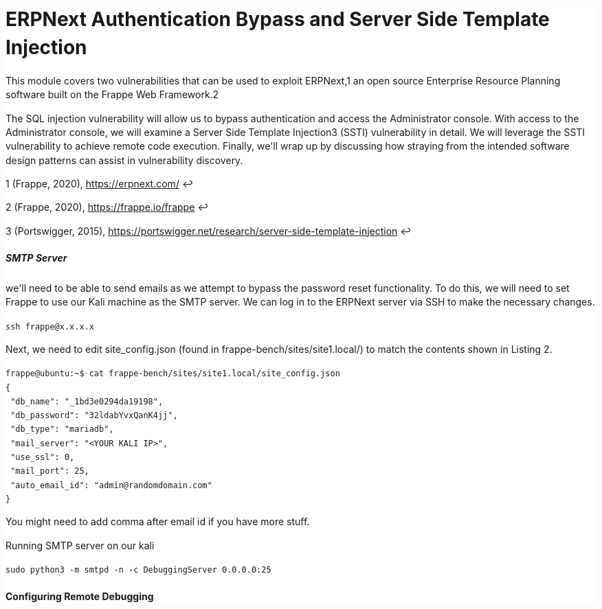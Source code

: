 # ERPNext Authentication Bypass and Server Side Template Injection

This module covers two vulnerabilities that can be used to exploit ERPNext,1 an open source Enterprise Resource Planning software built on the Frappe Web Framework.2

The SQL injection vulnerability will allow us to bypass authentication and access the Administrator console. With access to the Administrator console, we will examine a Server Side Template Injection3 (SSTI) vulnerability in detail. We will leverage the SSTI vulnerability to achieve remote code execution. Finally, we'll wrap up by discussing how straying from the intended software design patterns can assist in vulnerability discovery.

1
(Frappe, 2020), https://erpnext.com/ ↩︎

2
(Frappe, 2020), https://frappe.io/frappe ↩︎

3
(Portswigger, 2015), https://portswigger.net/research/server-side-template-injection ↩︎

##### SMTP Server

we'll need to be able to send emails as we attempt to bypass the password reset functionality. To do this, we will need to set Frappe to use our Kali machine as the SMTP server. We can log in to the ERPNext server via SSH to make the necessary changes.

```
ssh frappe@x.x.x.x
```
Next, we need to edit site_config.json (found in frappe-bench/sites/site1.local/) to match the contents shown in Listing 2.

```
frappe@ubuntu:~$ cat frappe-bench/sites/site1.local/site_config.json 
{
 "db_name": "_1bd3e0294da19198",
 "db_password": "32ldabYvxQanK4jj",
 "db_type": "mariadb",
 "mail_server": "<YOUR KALI IP>",
 "use_ssl": 0,
 "mail_port": 25,
 "auto_email_id": "admin@randomdomain.com"
}

```
You might need to add comma after email id if you have more stuff.

Running SMTP server on our kali

```
sudo python3 -m smtpd -n -c DebuggingServer 0.0.0.0:25

```

#### Configuring Remote Debugging
